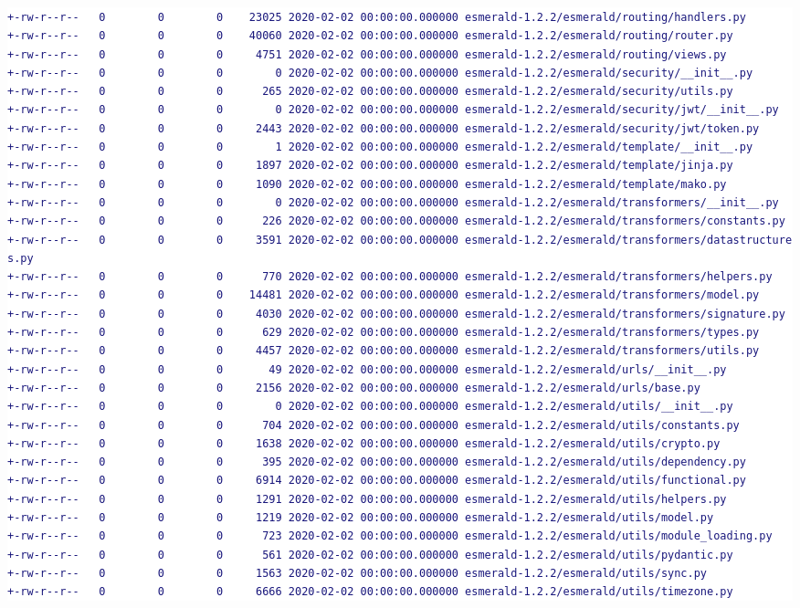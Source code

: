 ```diff
+-rw-r--r--   0        0        0    23025 2020-02-02 00:00:00.000000 esmerald-1.2.2/esmerald/routing/handlers.py
+-rw-r--r--   0        0        0    40060 2020-02-02 00:00:00.000000 esmerald-1.2.2/esmerald/routing/router.py
+-rw-r--r--   0        0        0     4751 2020-02-02 00:00:00.000000 esmerald-1.2.2/esmerald/routing/views.py
+-rw-r--r--   0        0        0        0 2020-02-02 00:00:00.000000 esmerald-1.2.2/esmerald/security/__init__.py
+-rw-r--r--   0        0        0      265 2020-02-02 00:00:00.000000 esmerald-1.2.2/esmerald/security/utils.py
+-rw-r--r--   0        0        0        0 2020-02-02 00:00:00.000000 esmerald-1.2.2/esmerald/security/jwt/__init__.py
+-rw-r--r--   0        0        0     2443 2020-02-02 00:00:00.000000 esmerald-1.2.2/esmerald/security/jwt/token.py
+-rw-r--r--   0        0        0        1 2020-02-02 00:00:00.000000 esmerald-1.2.2/esmerald/template/__init__.py
+-rw-r--r--   0        0        0     1897 2020-02-02 00:00:00.000000 esmerald-1.2.2/esmerald/template/jinja.py
+-rw-r--r--   0        0        0     1090 2020-02-02 00:00:00.000000 esmerald-1.2.2/esmerald/template/mako.py
+-rw-r--r--   0        0        0        0 2020-02-02 00:00:00.000000 esmerald-1.2.2/esmerald/transformers/__init__.py
+-rw-r--r--   0        0        0      226 2020-02-02 00:00:00.000000 esmerald-1.2.2/esmerald/transformers/constants.py
+-rw-r--r--   0        0        0     3591 2020-02-02 00:00:00.000000 esmerald-1.2.2/esmerald/transformers/datastructures.py
+-rw-r--r--   0        0        0      770 2020-02-02 00:00:00.000000 esmerald-1.2.2/esmerald/transformers/helpers.py
+-rw-r--r--   0        0        0    14481 2020-02-02 00:00:00.000000 esmerald-1.2.2/esmerald/transformers/model.py
+-rw-r--r--   0        0        0     4030 2020-02-02 00:00:00.000000 esmerald-1.2.2/esmerald/transformers/signature.py
+-rw-r--r--   0        0        0      629 2020-02-02 00:00:00.000000 esmerald-1.2.2/esmerald/transformers/types.py
+-rw-r--r--   0        0        0     4457 2020-02-02 00:00:00.000000 esmerald-1.2.2/esmerald/transformers/utils.py
+-rw-r--r--   0        0        0       49 2020-02-02 00:00:00.000000 esmerald-1.2.2/esmerald/urls/__init__.py
+-rw-r--r--   0        0        0     2156 2020-02-02 00:00:00.000000 esmerald-1.2.2/esmerald/urls/base.py
+-rw-r--r--   0        0        0        0 2020-02-02 00:00:00.000000 esmerald-1.2.2/esmerald/utils/__init__.py
+-rw-r--r--   0        0        0      704 2020-02-02 00:00:00.000000 esmerald-1.2.2/esmerald/utils/constants.py
+-rw-r--r--   0        0        0     1638 2020-02-02 00:00:00.000000 esmerald-1.2.2/esmerald/utils/crypto.py
+-rw-r--r--   0        0        0      395 2020-02-02 00:00:00.000000 esmerald-1.2.2/esmerald/utils/dependency.py
+-rw-r--r--   0        0        0     6914 2020-02-02 00:00:00.000000 esmerald-1.2.2/esmerald/utils/functional.py
+-rw-r--r--   0        0        0     1291 2020-02-02 00:00:00.000000 esmerald-1.2.2/esmerald/utils/helpers.py
+-rw-r--r--   0        0        0     1219 2020-02-02 00:00:00.000000 esmerald-1.2.2/esmerald/utils/model.py
+-rw-r--r--   0        0        0      723 2020-02-02 00:00:00.000000 esmerald-1.2.2/esmerald/utils/module_loading.py
+-rw-r--r--   0        0        0      561 2020-02-02 00:00:00.000000 esmerald-1.2.2/esmerald/utils/pydantic.py
+-rw-r--r--   0        0        0     1563 2020-02-02 00:00:00.000000 esmerald-1.2.2/esmerald/utils/sync.py
+-rw-r--r--   0        0        0     6666 2020-02-02 00:00:00.000000 esmerald-1.2.2/esmerald/utils/timezone.py
```